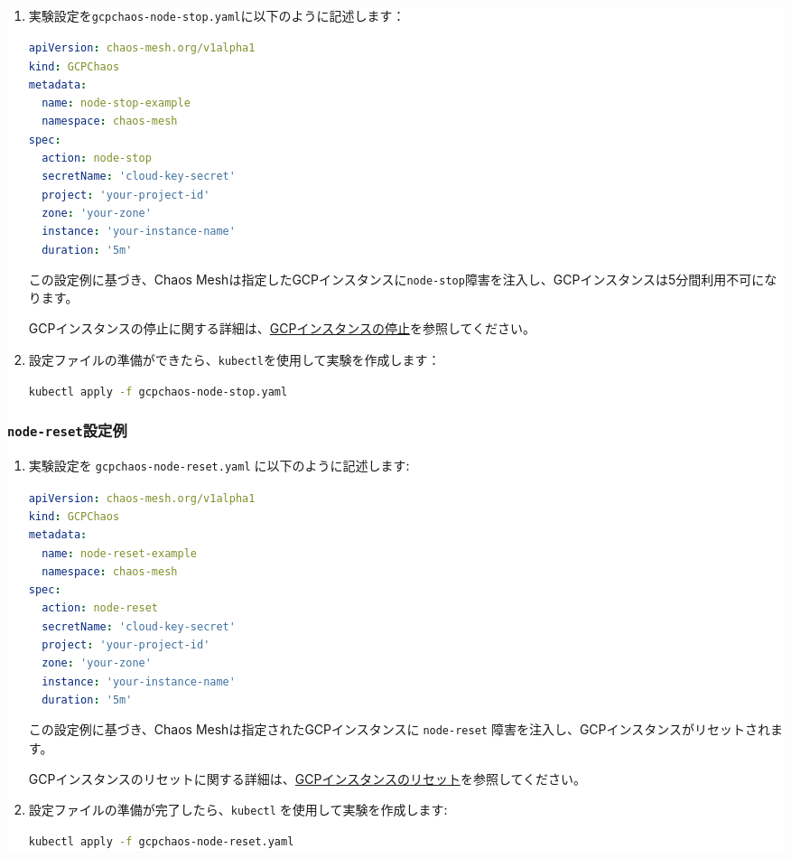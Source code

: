 1. 実験設定を`gcpchaos-node-stop.yaml`に以下のように記述します：

   ```yaml
   apiVersion: chaos-mesh.org/v1alpha1
   kind: GCPChaos
   metadata:
     name: node-stop-example
     namespace: chaos-mesh
   spec:
     action: node-stop
     secretName: 'cloud-key-secret'
     project: 'your-project-id'
     zone: 'your-zone'
     instance: 'your-instance-name'
     duration: '5m'
   ```

   この設定例に基づき、Chaos Meshは指定したGCPインスタンスに`node-stop`障害を注入し、GCPインスタンスは5分間利用不可になります。

   GCPインスタンスの停止に関する詳細は、[GCPインスタンスの停止](https://cloud.google.com/compute/docs/instances/stop-start-instance)を参照してください。

2. 設定ファイルの準備ができたら、`kubectl`を使用して実験を作成します：

   ```bash
   kubectl apply -f gcpchaos-node-stop.yaml
   ```

### `node-reset`設定例

1. 実験設定を `gcpchaos-node-reset.yaml` に以下のように記述します:

   ```yaml
   apiVersion: chaos-mesh.org/v1alpha1
   kind: GCPChaos
   metadata:
     name: node-reset-example
     namespace: chaos-mesh
   spec:
     action: node-reset
     secretName: 'cloud-key-secret'
     project: 'your-project-id'
     zone: 'your-zone'
     instance: 'your-instance-name'
     duration: '5m'
   ```

   この設定例に基づき、Chaos Meshは指定されたGCPインスタンスに `node-reset` 障害を注入し、GCPインスタンスがリセットされます。

   GCPインスタンスのリセットに関する詳細は、[GCPインスタンスのリセット](https://cloud.google.com/compute/docs/instances/stop-start-instance#resetting_an_instance)を参照してください。

2. 設定ファイルの準備が完了したら、`kubectl` を使用して実験を作成します:

   ```bash
   kubectl apply -f gcpchaos-node-reset.yaml
   ```

